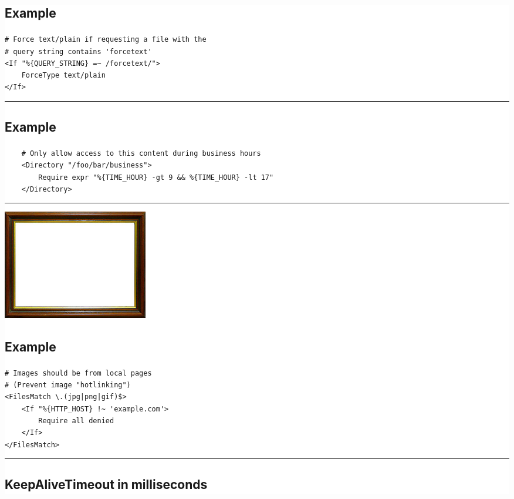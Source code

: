 ## Example

    # Force text/plain if requesting a file with the 
    # query string contains 'forcetext'
    <If "%{QUERY_STRING} =~ /forcetext/">
        ForceType text/plain
    </If>

---

## Example

        # Only allow access to this content during business hours
        <Directory "/foo/bar/business">
            Require expr "%{TIME_HOUR} -gt 9 && %{TIME_HOUR} -lt 17"
        </Directory>

---

![Frame](images/frame.jpg)

## Example

    # Images should be from local pages
    # (Prevent image "hotlinking")
    <FilesMatch \.(jpg|png|gif)$>
        <If "%{HTTP_HOST} !~ 'example.com'>
            Require all denied
        </If>
    </FilesMatch>

---

## KeepAliveTimeout in milliseconds
